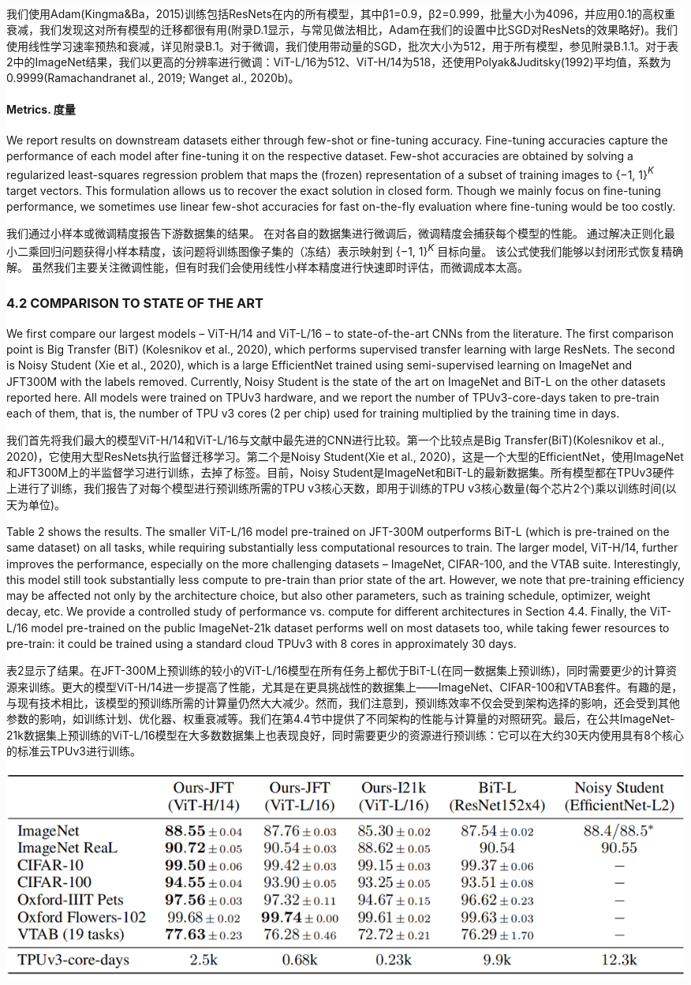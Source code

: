 我们使用Adam(Kingma&Ba，2015)训练包括ResNets在内的所有模型，其中β1=0.9，β2=0.999，批量大小为4096，并应用0.1的高权重衰减，我们发现这对所有模型的迁移都很有用(附录D.1显示，与常见做法相比，Adam在我们的设置中比SGD对ResNets的效果略好)。我们使用线性学习速率预热和衰减，详见附录B.1。对于微调，我们使用带动量的SGD，批次大小为512，用于所有模型，参见附录B.1.1。对于表2中的ImageNet结果，我们以更高的分辨率进行微调：ViT-L/16为512、ViT-H/14为518，还使用Polyak&Juditsky(1992)平均值，系数为0.9999(Ramachandranet al., 2019; Wanget al., 2020b)。

#### Metrics. 度量
We report results on downstream datasets either through few-shot or fine-tuning accuracy. Fine-tuning accuracies capture the performance of each model after fine-tuning it on the respective dataset. Few-shot accuracies are obtained by solving a regularized least-squares regression problem that maps the (frozen) representation of a subset of training images to {−1, 1}$^K$ target vectors. This formulation allows us to recover the exact solution in closed form. Though we mainly focus on fine-tuning performance, we sometimes use linear few-shot accuracies for fast on-the-fly evaluation where fine-tuning would be too costly.

我们通过小样本或微调精度报告下游数据集的结果。 在对各自的数据集进行微调后，微调精度会捕获每个模型的性能。 通过解决正则化最小二乘回归问题获得小样本精度，该问题将训练图像子集的（冻结）表示映射到 {−1, 1}$^K$ 目标向量。 该公式使我们能够以封闭形式恢复精确解。 虽然我们主要关注微调性能，但有时我们会使用线性小样本精度进行快速即时评估，而微调成本太高。


### 4.2 COMPARISON TO STATE OF THE ART
We first compare our largest models – ViT-H/14 and ViT-L/16 – to state-of-the-art CNNs from the literature. The first comparison point is Big Transfer (BiT) (Kolesnikov et al., 2020), which performs supervised transfer learning with large ResNets. The second is Noisy Student (Xie et al., 2020), which is a large EfficientNet trained using semi-supervised learning on ImageNet and JFT300M with the labels removed. Currently, Noisy Student is the state of the art on ImageNet and BiT-L on the other datasets reported here. All models were trained on TPUv3 hardware, and we report the number of TPUv3-core-days taken to pre-train each of them, that is, the number of TPU v3 cores (2 per chip) used for training multiplied by the training time in days.

我们首先将我们最大的模型ViT-H/14和ViT-L/16与文献中最先进的CNN进行比较。第一个比较点是Big Transfer(BiT)(Kolesnikov et al., 2020)，它使用大型ResNets执行监督迁移学习。第二个是Noisy Student(Xie et al., 2020)，这是一个大型的EfficientNet，使用ImageNet和JFT300M上的半监督学习进行训练，去掉了标签。目前，Noisy Student是ImageNet和BiT-L的最新数据集。所有模型都在TPUv3硬件上进行了训练，我们报告了对每个模型进行预训练所需的TPU v3核心天数，即用于训练的TPU v3核心数量(每个芯片2个)乘以训练时间(以天为单位)。

Table 2 shows the results. The smaller ViT-L/16 model pre-trained on JFT-300M outperforms BiT-L (which is pre-trained on the same dataset) on all tasks, while requiring substantially less computational resources to train. The larger model, ViT-H/14, further improves the performance, especially on the more challenging datasets – ImageNet, CIFAR-100, and the VTAB suite. Interestingly, this model still took substantially less compute to pre-train than prior state of the art. However, we note that pre-training efficiency may be affected not only by the architecture choice, but also other parameters, such as training schedule, optimizer, weight decay, etc. We provide a controlled study of performance vs. compute for different architectures in Section 4.4. Finally, the ViT-L/16 model pre-trained on the public ImageNet-21k dataset performs well on most datasets too, while taking fewer resources to pre-train: it could be trained using a standard cloud TPUv3 with 8 cores in approximately 30 days.

表2显示了结果。在JFT-300M上预训练的较小的ViT-L/16模型在所有任务上都优于BiT-L(在同一数据集上预训练)，同时需要更少的计算资源来训练。更大的模型ViT-H/14进一步提高了性能，尤其是在更具挑战性的数据集上——ImageNet、CIFAR-100和VTAB套件。有趣的是，与现有技术相比，该模型的预训练所需的计算量仍然大大减少。然而，我们注意到，预训练效率不仅会受到架构选择的影响，还会受到其他参数的影响，如训练计划、优化器、权重衰减等。我们在第4.4节中提供了不同架构的性能与计算量的对照研究。最后，在公共ImageNet-21k数据集上预训练的ViT-L/16模型在大多数数据集上也表现良好，同时需要更少的资源进行预训练：它可以在大约30天内使用具有8个核心的标准云TPUv3进行训练。

![Table 2:Comparison with SOTA on popular image classification benchmarks](../images/vit/tab_2.png)<br/>
